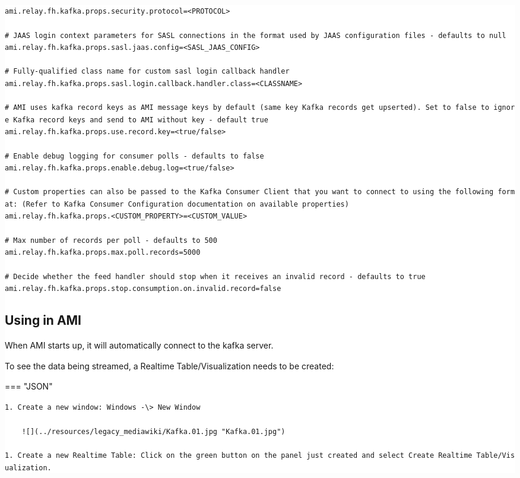```
ami.relay.fh.kafka.props.security.protocol=<PROTOCOL>

# JAAS login context parameters for SASL connections in the format used by JAAS configuration files - defaults to null
ami.relay.fh.kafka.props.sasl.jaas.config=<SASL_JAAS_CONFIG>

# Fully-qualified class name for custom sasl login callback handler
ami.relay.fh.kafka.props.sasl.login.callback.handler.class=<CLASSNAME>

# AMI uses kafka record keys as AMI message keys by default (same key Kafka records get upserted). Set to false to ignore Kafka record keys and send to AMI without key - default true
ami.relay.fh.kafka.props.use.record.key=<true/false>

# Enable debug logging for consumer polls - defaults to false
ami.relay.fh.kafka.props.enable.debug.log=<true/false>

# Custom properties can also be passed to the Kafka Consumer Client that you want to connect to using the following format: (Refer to Kafka Consumer Configuration documentation on available properties)
ami.relay.fh.kafka.props.<CUSTOM_PROPERTY>=<CUSTOM_VALUE>

# Max number of records per poll - defaults to 500
ami.relay.fh.kafka.props.max.poll.records=5000

# Decide whether the feed handler should stop when it receives an invalid record - defaults to true
ami.relay.fh.kafka.props.stop.consumption.on.invalid.record=false
```

## Using in AMI

When AMI starts up, it will automatically connect to the kafka server.

To see the data being streamed, a Realtime Table/Visualization needs to be created:

=== "JSON"

	1. Create a new window: Windows -\> New Window
	
		![](../resources/legacy_mediawiki/Kafka.01.jpg "Kafka.01.jpg")
	
	1. Create a new Realtime Table: Click on the green button on the panel just created and select Create Realtime Table/Visualization.
	